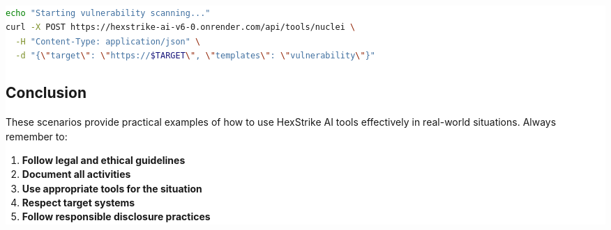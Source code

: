 ```bash
echo "Starting vulnerability scanning..."
curl -X POST https://hexstrike-ai-v6-0.onrender.com/api/tools/nuclei \
  -H "Content-Type: application/json" \
  -d "{\"target\": \"https://$TARGET\", \"templates\": \"vulnerability\"}"
```

## Conclusion

These scenarios provide practical examples of how to use HexStrike AI tools effectively in real-world situations. Always remember to:

1. **Follow legal and ethical guidelines**
2. **Document all activities**
3. **Use appropriate tools for the situation**
4. **Respect target systems**
5. **Follow responsible disclosure practices**
